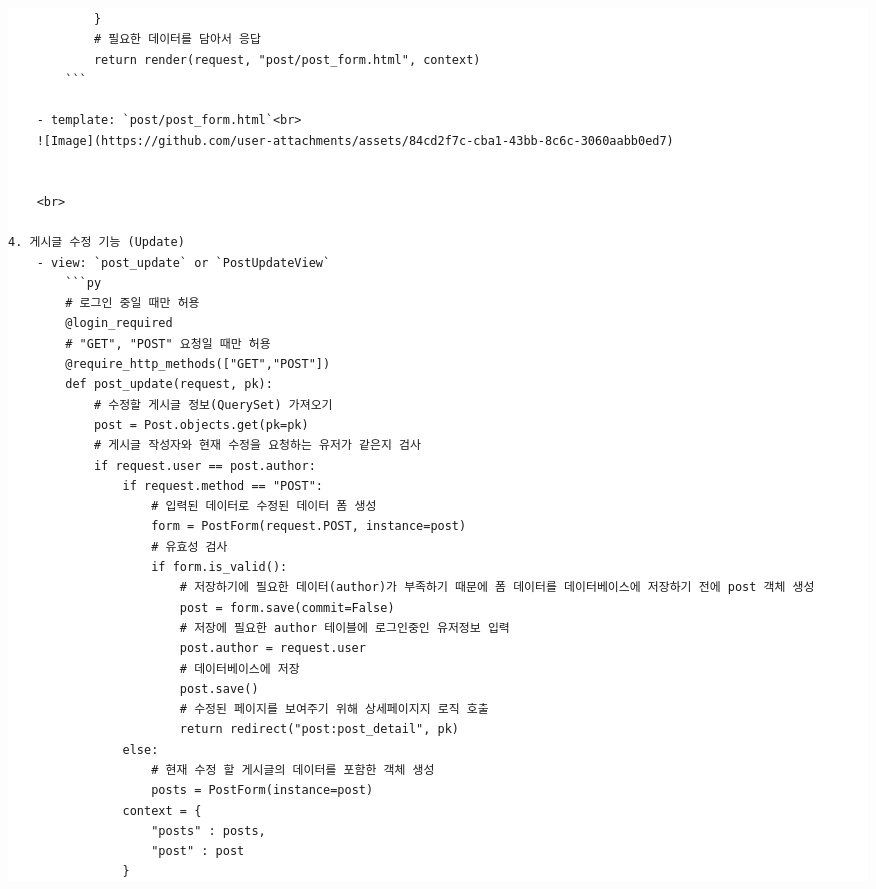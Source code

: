                 }
                # 필요한 데이터를 담아서 응답
                return render(request, "post/post_form.html", context)
            ```

        - template: `post/post_form.html`<br>
        ![Image](https://github.com/user-attachments/assets/84cd2f7c-cba1-43bb-8c6c-3060aabb0ed7)


        <br>

    4. 게시글 수정 기능 (Update)
        - view: `post_update` or `PostUpdateView`
            ```py
            # 로그인 중일 때만 허용
            @login_required
            # "GET", "POST" 요청일 때만 허용
            @require_http_methods(["GET","POST"])
            def post_update(request, pk):
                # 수정할 게시글 정보(QuerySet) 가져오기
                post = Post.objects.get(pk=pk)
                # 게시글 작성자와 현재 수정을 요청하는 유저가 같은지 검사
                if request.user == post.author:
                    if request.method == "POST":
                        # 입력된 데이터로 수정된 데이터 폼 생성
                        form = PostForm(request.POST, instance=post)
                        # 유효성 검사
                        if form.is_valid():
                            # 저장하기에 필요한 데이터(author)가 부족하기 때문에 폼 데이터를 데이터베이스에 저장하기 전에 post 객체 생성
                            post = form.save(commit=False)
                            # 저장에 필요한 author 테이블에 로그인중인 유저정보 입력
                            post.author = request.user
                            # 데이터베이스에 저장
                            post.save()
                            # 수정된 페이지를 보여주기 위해 상세페이지지 로직 호출
                            return redirect("post:post_detail", pk)
                    else:
                        # 현재 수정 할 게시글의 데이터를 포함한 객체 생성
                        posts = PostForm(instance=post)
                    context = {
                        "posts" : posts,
                        "post" : post
                    }